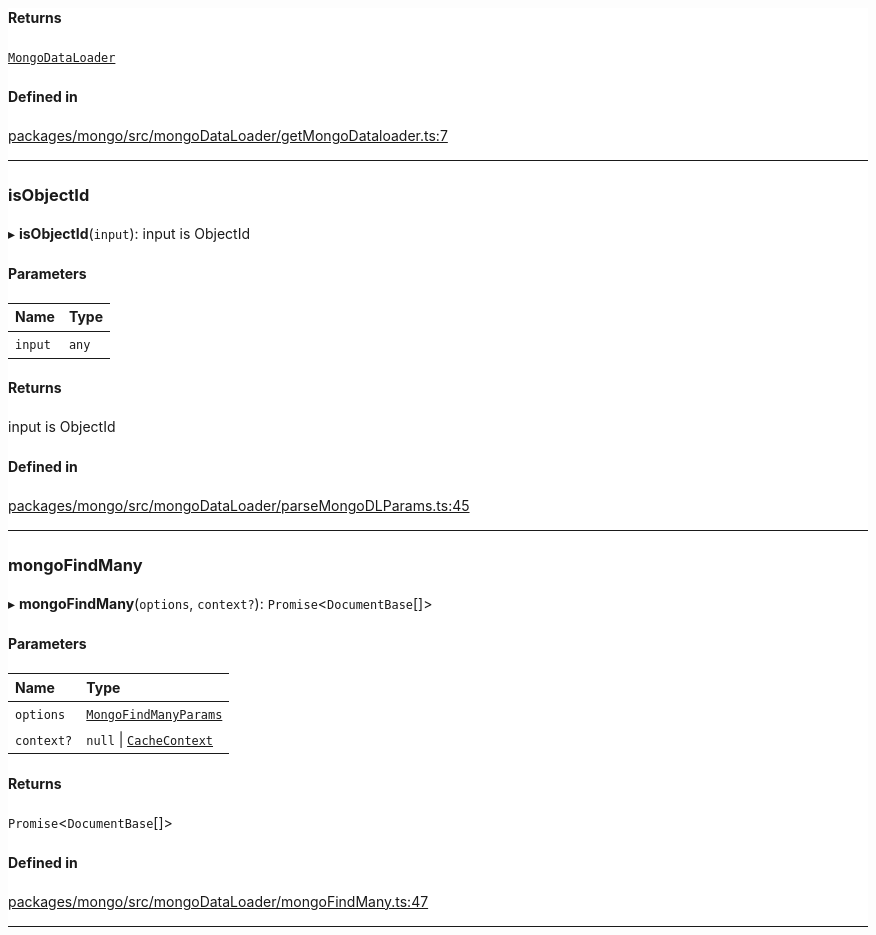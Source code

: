 #### Returns

[`MongoDataLoader`](../classes/Mongo_Transporter_for_Solarwind_.MongoDataLoader.md)

#### Defined in

[packages/mongo/src/mongoDataLoader/getMongoDataloader.ts:7](https://github.com/antoniopresto/darch/blob/c5cd1c8/packages/mongo/src/mongoDataLoader/getMongoDataloader.ts#L7)

___

### isObjectId

▸ **isObjectId**(`input`): input is ObjectId

#### Parameters

| Name | Type |
| :------ | :------ |
| `input` | `any` |

#### Returns

input is ObjectId

#### Defined in

[packages/mongo/src/mongoDataLoader/parseMongoDLParams.ts:45](https://github.com/antoniopresto/darch/blob/c5cd1c8/packages/mongo/src/mongoDataLoader/parseMongoDLParams.ts#L45)

___

### mongoFindMany

▸ **mongoFindMany**(`options`, `context?`): `Promise`<`DocumentBase`[]\>

#### Parameters

| Name | Type |
| :------ | :------ |
| `options` | [`MongoFindManyParams`](../interfaces/Mongo_Transporter_for_Solarwind_.MongoFindManyParams.md) |
| `context?` | ``null`` \| [`CacheContext`](Mongo_Transporter_for_Solarwind_.md#cachecontext) |

#### Returns

`Promise`<`DocumentBase`[]\>

#### Defined in

[packages/mongo/src/mongoDataLoader/mongoFindMany.ts:47](https://github.com/antoniopresto/darch/blob/c5cd1c8/packages/mongo/src/mongoDataLoader/mongoFindMany.ts#L47)

___
